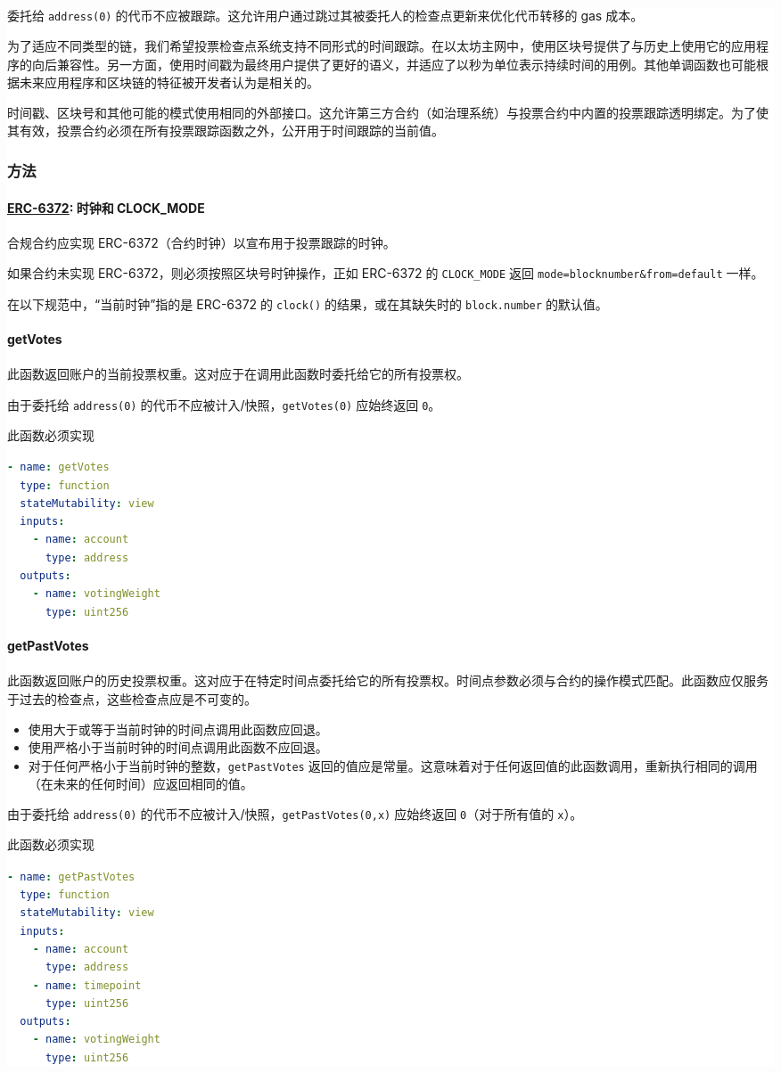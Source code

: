委托给 `address(0)` 的代币不应被跟踪。这允许用户通过跳过其被委托人的检查点更新来优化代币转移的 gas 成本。

为了适应不同类型的链，我们希望投票检查点系统支持不同形式的时间跟踪。在以太坊主网中，使用区块号提供了与历史上使用它的应用程序的向后兼容性。另一方面，使用时间戳为最终用户提供了更好的语义，并适应了以秒为单位表示持续时间的用例。其他单调函数也可能根据未来应用程序和区块链的特征被开发者认为是相关的。

时间戳、区块号和其他可能的模式使用相同的外部接口。这允许第三方合约（如治理系统）与投票合约中内置的投票跟踪透明绑定。为了使其有效，投票合约必须在所有投票跟踪函数之外，公开用于时间跟踪的当前值。

### 方法

#### [ERC-6372](./eip-6372.md): 时钟和 CLOCK_MODE

合规合约应实现 ERC-6372（合约时钟）以宣布用于投票跟踪的时钟。

如果合约未实现 ERC-6372，则必须按照区块号时钟操作，正如 ERC-6372 的 `CLOCK_MODE` 返回 `mode=blocknumber&from=default` 一样。

在以下规范中，“当前时钟”指的是 ERC-6372 的 `clock()` 的结果，或在其缺失时的 `block.number` 的默认值。

#### getVotes

此函数返回账户的当前投票权重。这对应于在调用此函数时委托给它的所有投票权。

由于委托给 `address(0)` 的代币不应被计入/快照，`getVotes(0)` 应始终返回 `0`。

此函数必须实现

```yaml
- name: getVotes
  type: function
  stateMutability: view
  inputs:
    - name: account
      type: address
  outputs:
    - name: votingWeight
      type: uint256
```

#### getPastVotes

此函数返回账户的历史投票权重。这对应于在特定时间点委托给它的所有投票权。时间点参数必须与合约的操作模式匹配。此函数应仅服务于过去的检查点，这些检查点应是不可变的。

- 使用大于或等于当前时钟的时间点调用此函数应回退。
- 使用严格小于当前时钟的时间点调用此函数不应回退。
- 对于任何严格小于当前时钟的整数，`getPastVotes` 返回的值应是常量。这意味着对于任何返回值的此函数调用，重新执行相同的调用（在未来的任何时间）应返回相同的值。

由于委托给 `address(0)` 的代币不应被计入/快照，`getPastVotes(0,x)` 应始终返回 `0`（对于所有值的 `x`）。

此函数必须实现

```yaml
- name: getPastVotes
  type: function
  stateMutability: view
  inputs:
    - name: account
      type: address
    - name: timepoint
      type: uint256
  outputs:
    - name: votingWeight
      type: uint256
```
